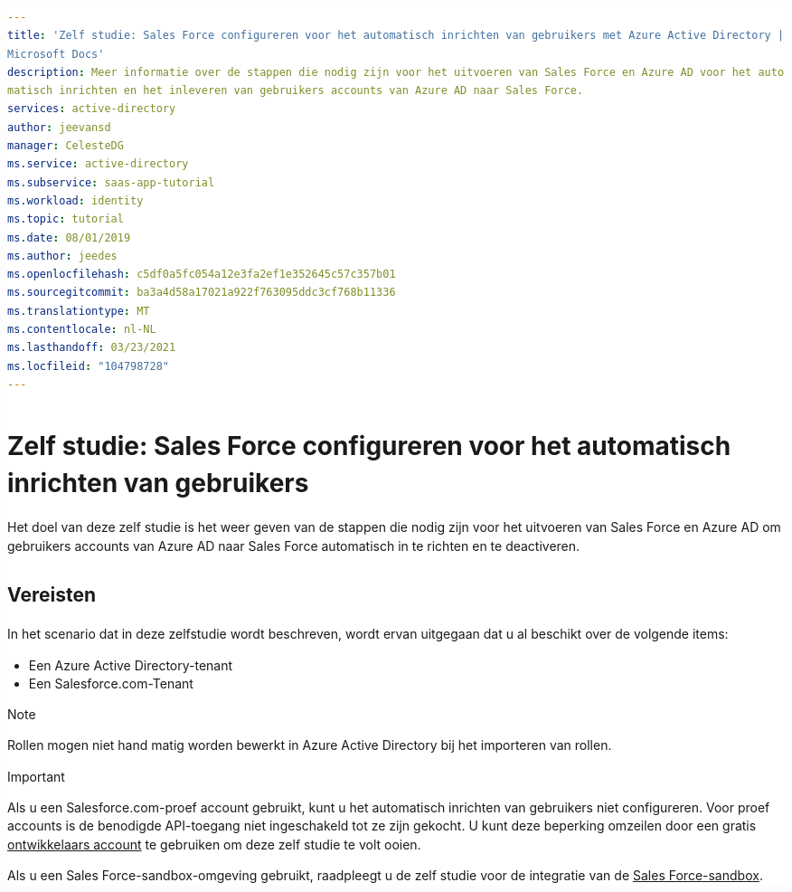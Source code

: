 ```yaml
---
title: 'Zelf studie: Sales Force configureren voor het automatisch inrichten van gebruikers met Azure Active Directory | Microsoft Docs'
description: Meer informatie over de stappen die nodig zijn voor het uitvoeren van Sales Force en Azure AD voor het automatisch inrichten en het inleveren van gebruikers accounts van Azure AD naar Sales Force.
services: active-directory
author: jeevansd
manager: CelesteDG
ms.service: active-directory
ms.subservice: saas-app-tutorial
ms.workload: identity
ms.topic: tutorial
ms.date: 08/01/2019
ms.author: jeedes
ms.openlocfilehash: c5df0a5fc054a12e3fa2ef1e352645c57c357b01
ms.sourcegitcommit: ba3a4d58a17021a922f763095ddc3cf768b11336
ms.translationtype: MT
ms.contentlocale: nl-NL
ms.lasthandoff: 03/23/2021
ms.locfileid: "104798728"
---
```

# <a name="tutorial-configure-salesforce-for-automatic-user-provisioning"></a>Zelf studie: Sales Force configureren voor het automatisch inrichten van gebruikers

Het doel van deze zelf studie is het weer geven van de stappen die nodig zijn voor het uitvoeren van Sales Force en Azure AD om gebruikers accounts van Azure AD naar Sales Force automatisch in te richten en te deactiveren.

## <a name="prerequisites"></a>Vereisten

In het scenario dat in deze zelfstudie wordt beschreven, wordt ervan uitgegaan dat u al beschikt over de volgende items:

* Een Azure Active Directory-tenant
* Een Salesforce.com-Tenant

> [!Note]
> Rollen mogen niet hand matig worden bewerkt in Azure Active Directory bij het importeren van rollen.

> [!IMPORTANT]
> Als u een Salesforce.com-proef account gebruikt, kunt u het automatisch inrichten van gebruikers niet configureren. Voor proef accounts is de benodigde API-toegang niet ingeschakeld tot ze zijn gekocht. U kunt deze beperking omzeilen door een gratis [ontwikkelaars account](https://developer.salesforce.com/signup) te gebruiken om deze zelf studie te volt ooien.

Als u een Sales Force-sandbox-omgeving gebruikt, raadpleegt u de zelf studie voor de integratie van de [Sales Force-sandbox](./salesforce-sandbox-tutorial.md).

